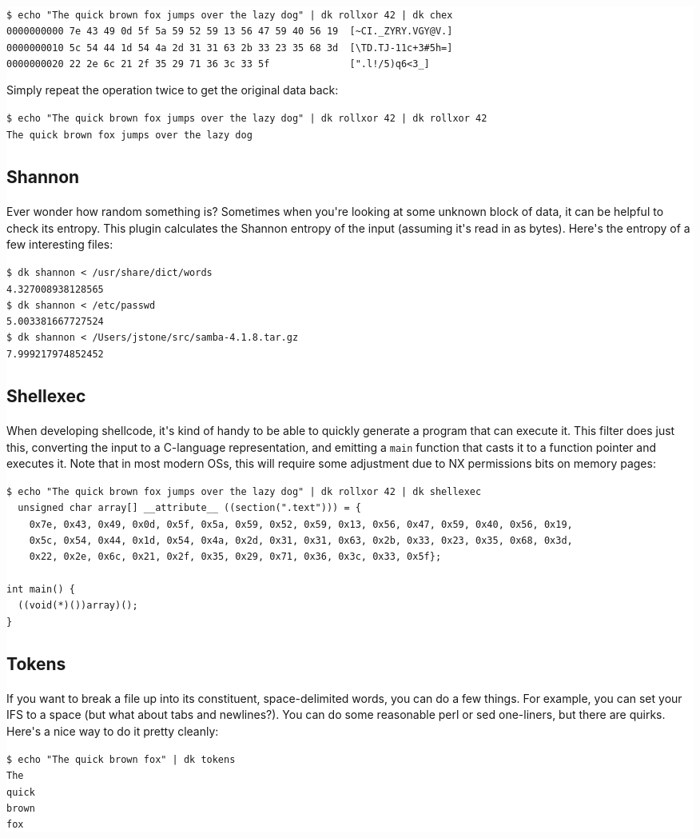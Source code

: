     $ echo "The quick brown fox jumps over the lazy dog" | dk rollxor 42 | dk chex
    0000000000 7e 43 49 0d 5f 5a 59 52 59 13 56 47 59 40 56 19  [~CI._ZYRY.VGY@V.]
    0000000010 5c 54 44 1d 54 4a 2d 31 31 63 2b 33 23 35 68 3d  [\TD.TJ-11c+3#5h=]
    0000000020 22 2e 6c 21 2f 35 29 71 36 3c 33 5f              [".l!/5)q6<3_]

Simply repeat the operation twice to get the original data back:

    $ echo "The quick brown fox jumps over the lazy dog" | dk rollxor 42 | dk rollxor 42
    The quick brown fox jumps over the lazy dog

Shannon
-------

Ever wonder how random something is?  Sometimes when you're looking at some unknown block of data, it can be helpful to check its entropy.  This plugin calculates the Shannon entropy of the input (assuming it's read in as bytes).  Here's the entropy of a few interesting files:

    $ dk shannon < /usr/share/dict/words
    4.327008938128565
    $ dk shannon < /etc/passwd
    5.003381667727524
    $ dk shannon < /Users/jstone/src/samba-4.1.8.tar.gz
    7.999217974852452

Shellexec
---------

When developing shellcode, it's kind of handy to be able to quickly generate a program that can execute it.  This filter does just this, converting the input to a C-language representation, and emitting a `main` function that casts it to a function pointer and executes it.  Note that in most modern OSs, this will require some adjustment due to NX permissions bits on memory pages:

    $ echo "The quick brown fox jumps over the lazy dog" | dk rollxor 42 | dk shellexec
      unsigned char array[] __attribute__ ((section(".text"))) = {
        0x7e, 0x43, 0x49, 0x0d, 0x5f, 0x5a, 0x59, 0x52, 0x59, 0x13, 0x56, 0x47, 0x59, 0x40, 0x56, 0x19,
        0x5c, 0x54, 0x44, 0x1d, 0x54, 0x4a, 0x2d, 0x31, 0x31, 0x63, 0x2b, 0x33, 0x23, 0x35, 0x68, 0x3d,
        0x22, 0x2e, 0x6c, 0x21, 0x2f, 0x35, 0x29, 0x71, 0x36, 0x3c, 0x33, 0x5f};
    
    int main() {
      ((void(*)())array)();
    }

Tokens
------

If you want to break a file up into its constituent, space-delimited words, you can do a few things.  For example, you can set your IFS to a space (but what about tabs and newlines?).  You can do some reasonable perl or sed one-liners, but there are quirks.  Here's a nice way to do it pretty cleanly:

    $ echo "The quick brown fox" | dk tokens
    The
    quick
    brown
    fox
